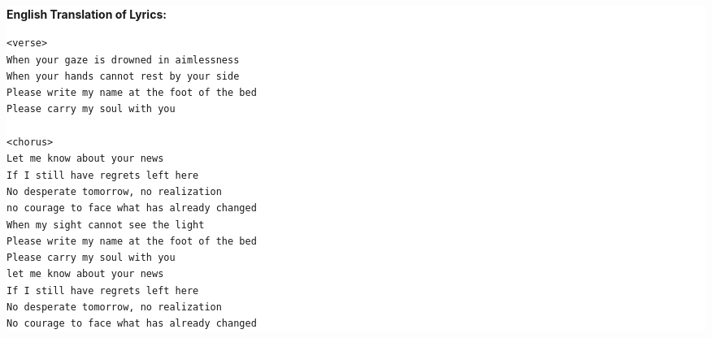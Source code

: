 



**English Translation of Lyrics:** 

    <verse>
    When your gaze is drowned in aimlessness
    When your hands cannot rest by your side
    Please write my name at the foot of the bed
    Please carry my soul with you

    <chorus>
    Let me know about your news
    If I still have regrets left here
    No desperate tomorrow, no realization
    no courage to face what has already changed
    When my sight cannot see the light
    Please write my name at the foot of the bed
    Please carry my soul with you   
    let me know about your news
    If I still have regrets left here
    No desperate tomorrow, no realization
    No courage to face what has already changed
 

